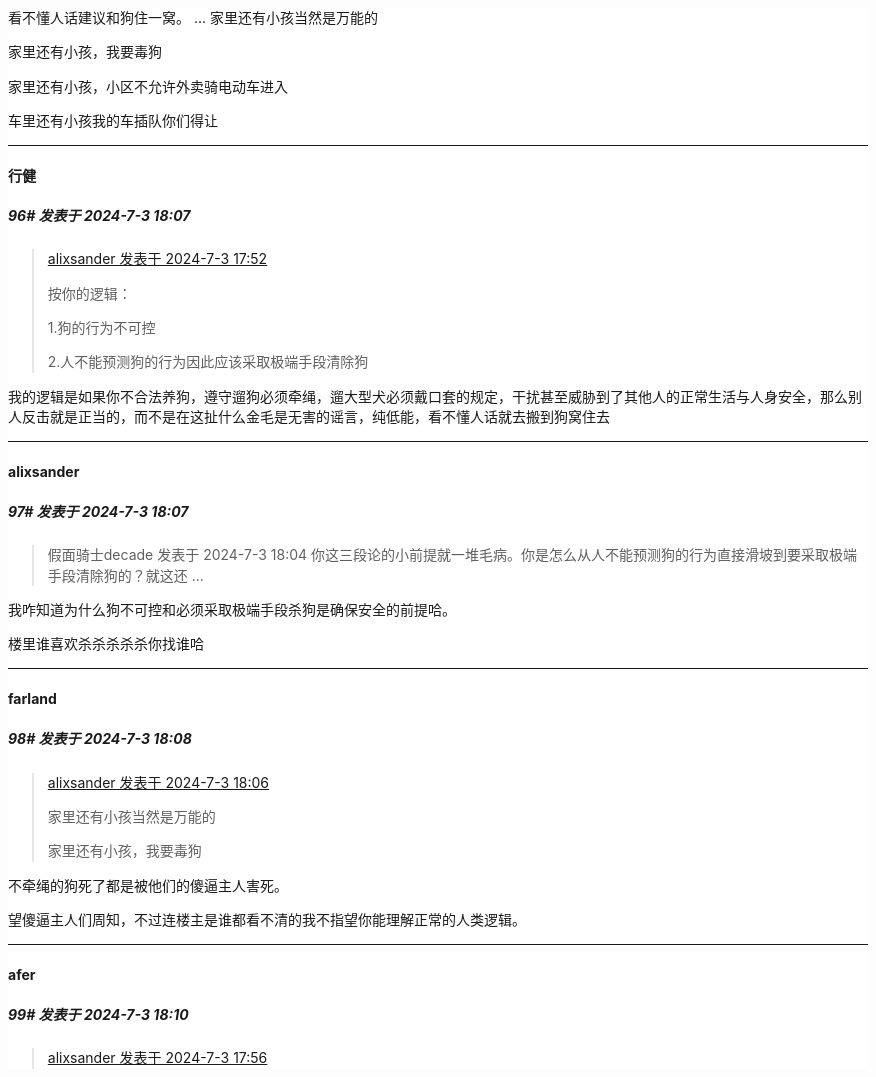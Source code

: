 看不懂人话建议和狗住一窝。 ...</blockquote>
家里还有小孩当然是万能的

家里还有小孩，我要毒狗

家里还有小孩，小区不允许外卖骑电动车进入

车里还有小孩我的车插队你们得让

*****

####  行健  
##### 96#       发表于 2024-7-3 18:07

<blockquote><a href="httphttps://bbs.saraba1st.com/2b/forum.php?mod=redirect&amp;goto=findpost&amp;pid=65469717&amp;ptid=2190003" target="_blank">alixsander 发表于 2024-7-3 17:52</a>

按你的逻辑：

1.狗的行为不可控

2.人不能预测狗的行为因此应该采取极端手段清除狗</blockquote>
我的逻辑是如果你不合法养狗，遵守遛狗必须牵绳，遛大型犬必须戴口套的规定，干扰甚至威胁到了其他人的正常生活与人身安全，那么别人反击就是正当的，而不是在这扯什么金毛是无害的谣言，纯低能，看不懂人话就去搬到狗窝住去

*****

####  alixsander  
##### 97#       发表于 2024-7-3 18:07

<blockquote>假面骑士decade 发表于 2024-7-3 18:04
你这三段论的小前提就一堆毛病。你是怎么从人不能预测狗的行为直接滑坡到要采取极端手段清除狗的？就这还 ...</blockquote>
我咋知道为什么狗不可控和必须采取极端手段杀狗是确保安全的前提哈。

楼里谁喜欢杀杀杀杀杀你找谁哈

*****

####  farland  
##### 98#       发表于 2024-7-3 18:08

<blockquote><a href="httphttps://bbs.saraba1st.com/2b/forum.php?mod=redirect&amp;goto=findpost&amp;pid=65469882&amp;ptid=2190003" target="_blank">alixsander 发表于 2024-7-3 18:06</a>

家里还有小孩当然是万能的

家里还有小孩，我要毒狗</blockquote>
不牵绳的狗死了都是被他们的傻逼主人害死。

望傻逼主人们周知，不过连楼主是谁都看不清的我不指望你能理解正常的人类逻辑。


*****

####  afer  
##### 99#       发表于 2024-7-3 18:10

<blockquote><a href="httphttps://bbs.saraba1st.com/2b/forum.php?mod=redirect&amp;goto=findpost&amp;pid=65469769&amp;ptid=2190003" target="_blank">alixsander 发表于 2024-7-3 17:56</a>
